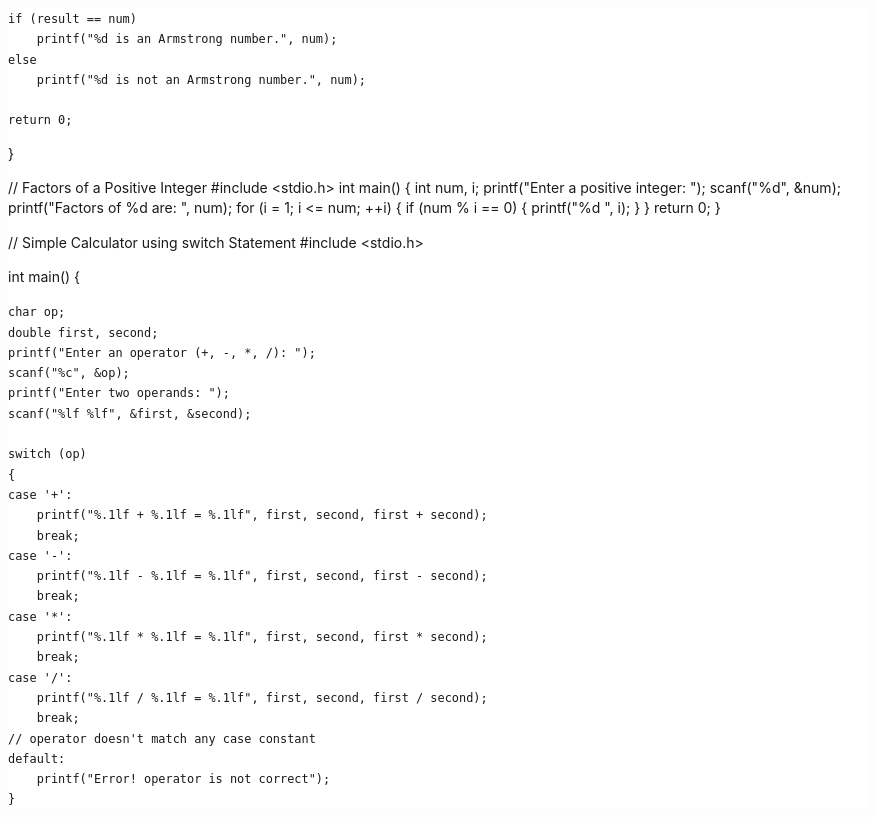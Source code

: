     if (result == num)
        printf("%d is an Armstrong number.", num);
    else
        printf("%d is not an Armstrong number.", num);

    return 0;
}

// Factors of a Positive Integer
#include <stdio.h>
int main()
{
    int num, i;
    printf("Enter a positive integer: ");
    scanf("%d", &num);
    printf("Factors of %d are: ", num);
    for (i = 1; i <= num; ++i)
    {
        if (num % i == 0)
        {
            printf("%d ", i);
        }
    }
    return 0;
}

// Simple Calculator using switch Statement
#include <stdio.h>

int main()
{

    char op;
    double first, second;
    printf("Enter an operator (+, -, *, /): ");
    scanf("%c", &op);
    printf("Enter two operands: ");
    scanf("%lf %lf", &first, &second);

    switch (op)
    {
    case '+':
        printf("%.1lf + %.1lf = %.1lf", first, second, first + second);
        break;
    case '-':
        printf("%.1lf - %.1lf = %.1lf", first, second, first - second);
        break;
    case '*':
        printf("%.1lf * %.1lf = %.1lf", first, second, first * second);
        break;
    case '/':
        printf("%.1lf / %.1lf = %.1lf", first, second, first / second);
        break;
    // operator doesn't match any case constant
    default:
        printf("Error! operator is not correct");
    }
